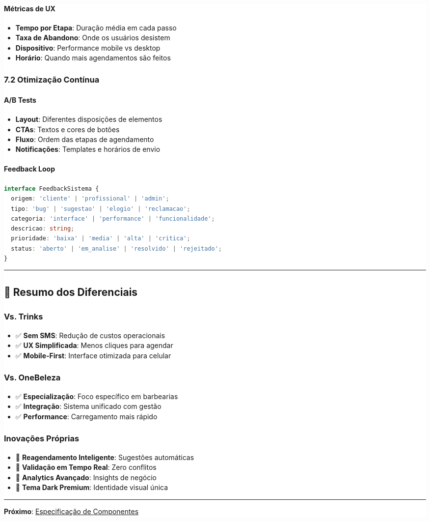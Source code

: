 ```typescript
```

#### **Métricas de UX**
- **Tempo por Etapa**: Duração média em cada passo
- **Taxa de Abandono**: Onde os usuários desistem
- **Dispositivo**: Performance mobile vs desktop
- **Horário**: Quando mais agendamentos são feitos

### **7.2 Otimização Contínua**

#### **A/B Tests**
- **Layout**: Diferentes disposições de elementos
- **CTAs**: Textos e cores de botões
- **Fluxo**: Ordem das etapas de agendamento
- **Notificações**: Templates e horários de envio

#### **Feedback Loop**
```typescript
interface FeedbackSistema {
  origem: 'cliente' | 'profissional' | 'admin';
  tipo: 'bug' | 'sugestao' | 'elogio' | 'reclamacao';
  categoria: 'interface' | 'performance' | 'funcionalidade';
  descricao: string;
  prioridade: 'baixa' | 'media' | 'alta' | 'critica';
  status: 'aberto' | 'em_analise' | 'resolvido' | 'rejeitado';
}
```

---

## 🎯 Resumo dos Diferenciais

### **Vs. Trinks**
- ✅ **Sem SMS**: Redução de custos operacionais
- ✅ **UX Simplificada**: Menos cliques para agendar
- ✅ **Mobile-First**: Interface otimizada para celular

### **Vs. OneBeleza**
- ✅ **Especialização**: Foco específico em barbearias
- ✅ **Integração**: Sistema unificado com gestão
- ✅ **Performance**: Carregamento mais rápido

### **Inovações Próprias**
- 🚀 **Reagendamento Inteligente**: Sugestões automáticas
- 🚀 **Validação em Tempo Real**: Zero conflitos
- 🚀 **Analytics Avançado**: Insights de negócio
- 🚀 **Tema Dark Premium**: Identidade visual única

---

**Próximo**: [Especificação de Componentes](./COMPONENTES.md)